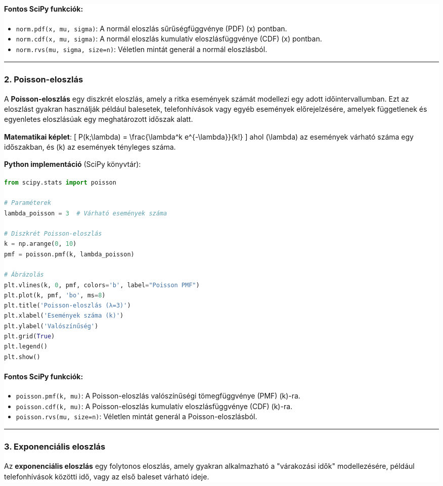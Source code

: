 
#### Fontos SciPy funkciók:
- `norm.pdf(x, mu, sigma)`: A normál eloszlás sűrűségfüggvénye (PDF) \(x\) pontban.
- `norm.cdf(x, mu, sigma)`: A normál eloszlás kumulatív eloszlásfüggvénye (CDF) \(x\) pontban.
- `norm.rvs(mu, sigma, size=n)`: Véletlen mintát generál a normál eloszlásból.

---

### 2. **Poisson-eloszlás**

A **Poisson-eloszlás** egy diszkrét eloszlás, amely a ritka események számát modellezi egy adott időintervallumban. Ezt az eloszlást gyakran használják például balesetek, telefonhívások vagy egyéb események előrejelzésére, amelyek függetlenek és egyenletes eloszlásúak egy meghatározott időszak alatt.

**Matematikai képlet**:
\[
P(k;\lambda) = \frac{\lambda^k e^{-\lambda}}{k!}
\]
ahol \(\lambda\) az események várható száma egy időszakban, és \(k\) az események tényleges száma.

**Python implementáció** (SciPy könyvtár):

```python
from scipy.stats import poisson

# Paraméterek
lambda_poisson = 3  # Várható események száma

# Diszkrét Poisson-eloszlás
k = np.arange(0, 10)
pmf = poisson.pmf(k, lambda_poisson)

# Ábrázolás
plt.vlines(k, 0, pmf, colors='b', label="Poisson PMF")
plt.plot(k, pmf, 'bo', ms=8)
plt.title('Poisson-eloszlás (λ=3)')
plt.xlabel('Események száma (k)')
plt.ylabel('Valószínűség')
plt.grid(True)
plt.legend()
plt.show()
```

#### Fontos SciPy funkciók:
- `poisson.pmf(k, mu)`: A Poisson-eloszlás valószínűségi tömegfüggvénye (PMF) \(k\)-ra.
- `poisson.cdf(k, mu)`: A Poisson-eloszlás kumulatív eloszlásfüggvénye (CDF) \(k\)-ra.
- `poisson.rvs(mu, size=n)`: Véletlen mintát generál a Poisson-eloszlásból.

---

### 3. **Exponenciális eloszlás**

Az **exponenciális eloszlás** egy folytonos eloszlás, amely gyakran alkalmazható a "várakozási idők" modellezésére, például telefonhívások közötti idő, vagy az első baleset várható ideje.
